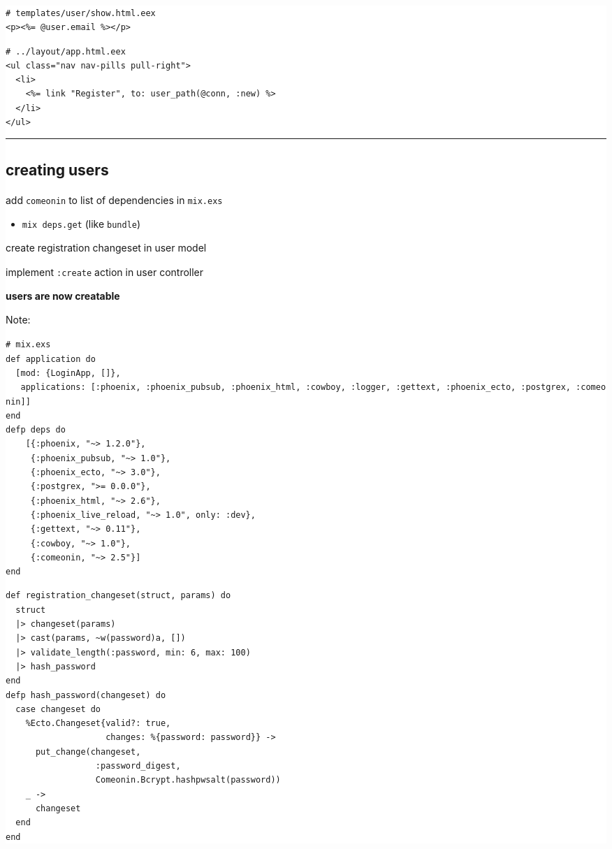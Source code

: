 ```
# templates/user/show.html.eex
<p><%= @user.email %></p>
```

```
# ../layout/app.html.eex
<ul class="nav nav-pills pull-right">
  <li>
    <%= link "Register", to: user_path(@conn, :new) %>
  </li>
</ul>
```
---

## creating users

add `comeonin` to list of dependencies in `mix.exs`
+ `mix deps.get` (like `bundle`)

create registration changeset in user model

implement `:create` action in user controller

**users are now creatable**

Note:
```
# mix.exs
def application do
  [mod: {LoginApp, []},
   applications: [:phoenix, :phoenix_pubsub, :phoenix_html, :cowboy, :logger, :gettext, :phoenix_ecto, :postgrex, :comeonin]]
end
defp deps do
    [{:phoenix, "~> 1.2.0"},
     {:phoenix_pubsub, "~> 1.0"},
     {:phoenix_ecto, "~> 3.0"},
     {:postgrex, ">= 0.0.0"},
     {:phoenix_html, "~> 2.6"},
     {:phoenix_live_reload, "~> 1.0", only: :dev},
     {:gettext, "~> 0.11"},
     {:cowboy, "~> 1.0"},
     {:comeonin, "~> 2.5"}]
end
```

```
def registration_changeset(struct, params) do
  struct
  |> changeset(params)
  |> cast(params, ~w(password)a, [])
  |> validate_length(:password, min: 6, max: 100)
  |> hash_password
end
defp hash_password(changeset) do
  case changeset do
    %Ecto.Changeset{valid?: true,
                    changes: %{password: password}} ->
      put_change(changeset,
                  :password_digest,
                  Comeonin.Bcrypt.hashpwsalt(password))
    _ ->
      changeset
  end
end
```
